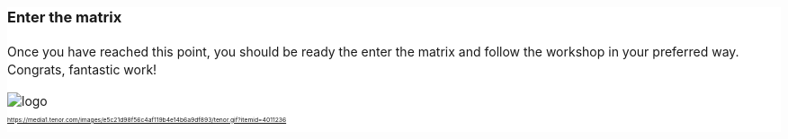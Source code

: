 

### Enter the matrix

Once you have reached this point, you should be ready the enter the matrix and follow the workshop in your preferred way. Congrats, fantastic work!

![logo](https://media1.tenor.com/images/e5c21d98f56c4af119b4e14b6a9df893/tenor.gif?itemid=4011236)\
<sub><sup><sub><sup>https://media1.tenor.com/images/e5c21d98f56c4af119b4e14b6a9df893/tenor.gif?itemid=4011236</sup></sub></sup></sub>